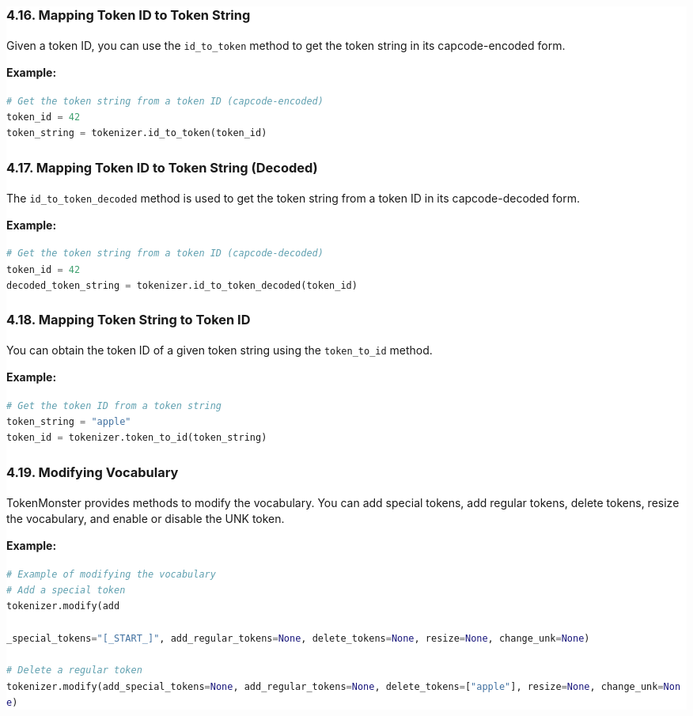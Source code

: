 ### 4.16. Mapping Token ID to Token String <a name="mapping-token-id-to-token-string"></a>

Given a token ID, you can use the `id_to_token` method to get the token string in its capcode-encoded form.

**Example:**

```python
# Get the token string from a token ID (capcode-encoded)
token_id = 42
token_string = tokenizer.id_to_token(token_id)
```

### 4.17. Mapping Token ID to Token String (Decoded) <a name="mapping-token-id-to-token-string-decoded"></a>

The `id_to_token_decoded` method is used to get the token string from a token ID in its capcode-decoded form.

**Example:**

```python
# Get the token string from a token ID (capcode-decoded)
token_id = 42
decoded_token_string = tokenizer.id_to_token_decoded(token_id)
```

### 4.18. Mapping Token String to Token ID <a name="mapping-token-string-to-token-id"></a>

You can obtain the token ID of a given token string using the `token_to_id` method.

**Example:**

```python
# Get the token ID from a token string
token_string = "apple"
token_id = tokenizer.token_to_id(token_string)
```

### 4.19. Modifying Vocabulary <a name="modifying-vocabulary"></a>

TokenMonster provides methods to modify the vocabulary. You can add special tokens, add regular tokens, delete tokens, resize the vocabulary, and enable or disable the UNK token.

**Example:**

```python
# Example of modifying the vocabulary
# Add a special token
tokenizer.modify(add

_special_tokens="[_START_]", add_regular_tokens=None, delete_tokens=None, resize=None, change_unk=None)

# Delete a regular token
tokenizer.modify(add_special_tokens=None, add_regular_tokens=None, delete_tokens=["apple"], resize=None, change_unk=None)
```
